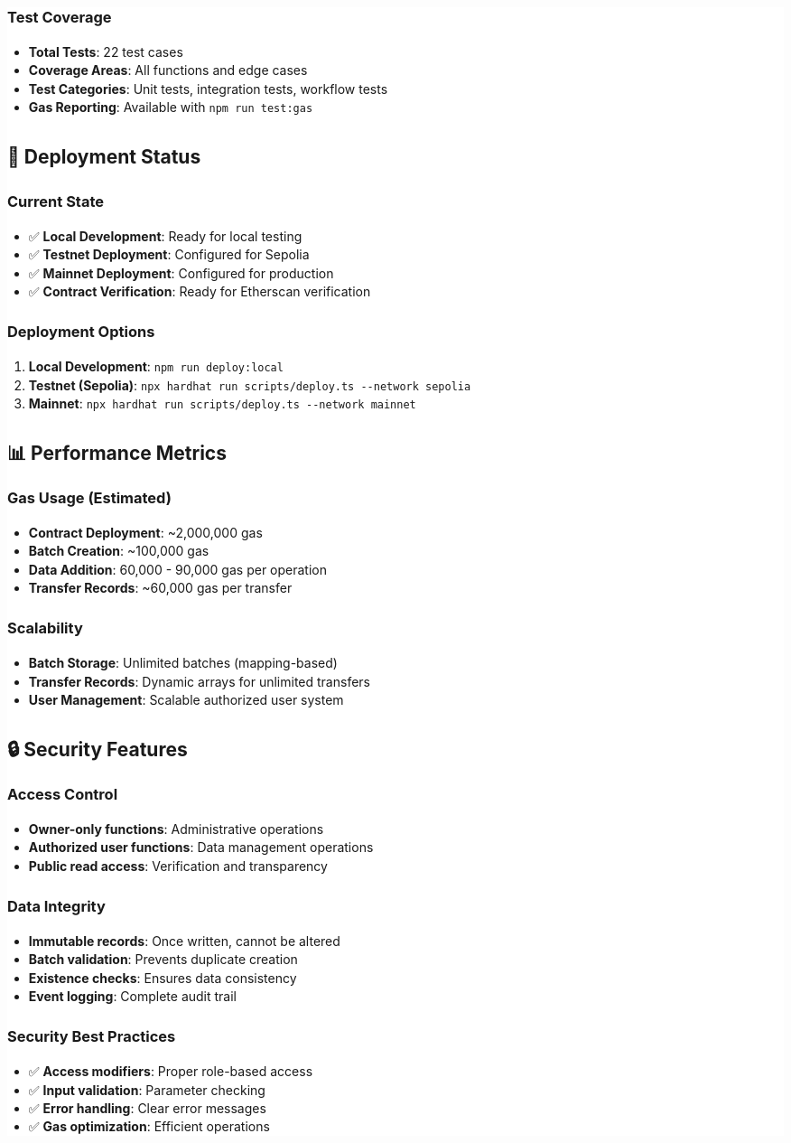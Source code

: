 ### Test Coverage
- **Total Tests**: 22 test cases
- **Coverage Areas**: All functions and edge cases
- **Test Categories**: Unit tests, integration tests, workflow tests
- **Gas Reporting**: Available with `npm run test:gas`

## 🚀 Deployment Status

### Current State
- ✅ **Local Development**: Ready for local testing
- ✅ **Testnet Deployment**: Configured for Sepolia
- ✅ **Mainnet Deployment**: Configured for production
- ✅ **Contract Verification**: Ready for Etherscan verification

### Deployment Options
1. **Local Development**: `npm run deploy:local`
2. **Testnet (Sepolia)**: `npx hardhat run scripts/deploy.ts --network sepolia`
3. **Mainnet**: `npx hardhat run scripts/deploy.ts --network mainnet`

## 📊 Performance Metrics

### Gas Usage (Estimated)
- **Contract Deployment**: ~2,000,000 gas
- **Batch Creation**: ~100,000 gas
- **Data Addition**: 60,000 - 90,000 gas per operation
- **Transfer Records**: ~60,000 gas per transfer

### Scalability
- **Batch Storage**: Unlimited batches (mapping-based)
- **Transfer Records**: Dynamic arrays for unlimited transfers
- **User Management**: Scalable authorized user system

## 🔒 Security Features

### Access Control
- **Owner-only functions**: Administrative operations
- **Authorized user functions**: Data management operations
- **Public read access**: Verification and transparency

### Data Integrity
- **Immutable records**: Once written, cannot be altered
- **Batch validation**: Prevents duplicate creation
- **Existence checks**: Ensures data consistency
- **Event logging**: Complete audit trail

### Security Best Practices
- ✅ **Access modifiers**: Proper role-based access
- ✅ **Input validation**: Parameter checking
- ✅ **Error handling**: Clear error messages
- ✅ **Gas optimization**: Efficient operations
